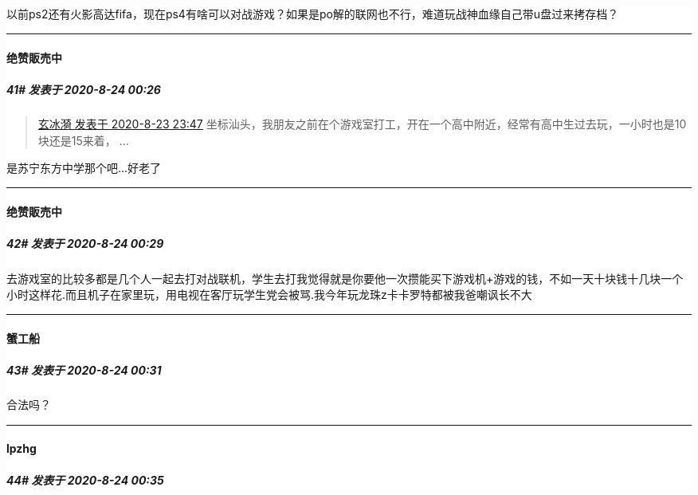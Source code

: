


以前ps2还有火影高达fifa，现在ps4有啥可以对战游戏？如果是po解的联网也不行，难道玩战神血缘自己带u盘过来拷存档？







*****

####  绝赞販売中  
##### 41#       发表于 2020-8-24 00:26



<blockquote><a href="httphttps://bbs.saraba1st.com/2b/forum.php?mod=redirect&amp;goto=findpost&amp;pid=48529623&amp;ptid=1956214" target="_blank">玄冰漪 发表于 2020-8-23 23:47</a>
坐标汕头，我朋友之前在个游戏室打工，开在一个高中附近，经常有高中生过去玩，一小时也是10块还是15来着， ...</blockquote>
是苏宁东方中学那个吧...好老了







*****

####  绝赞販売中  
##### 42#       发表于 2020-8-24 00:29




去游戏室的比较多都是几个人一起去打对战联机，学生去打我觉得就是你要他一次攒能买下游戏机+游戏的钱，不如一天十块钱十几块一个小时这样花.而且机子在家里玩，用电视在客厅玩学生党会被骂.我今年玩龙珠z卡卡罗特都被我爸嘲讽长不大







*****

####  蟹工船  
##### 43#       发表于 2020-8-24 00:31




合法吗？







*****

####  lpzhg  
##### 44#       发表于 2020-8-24 00:35



